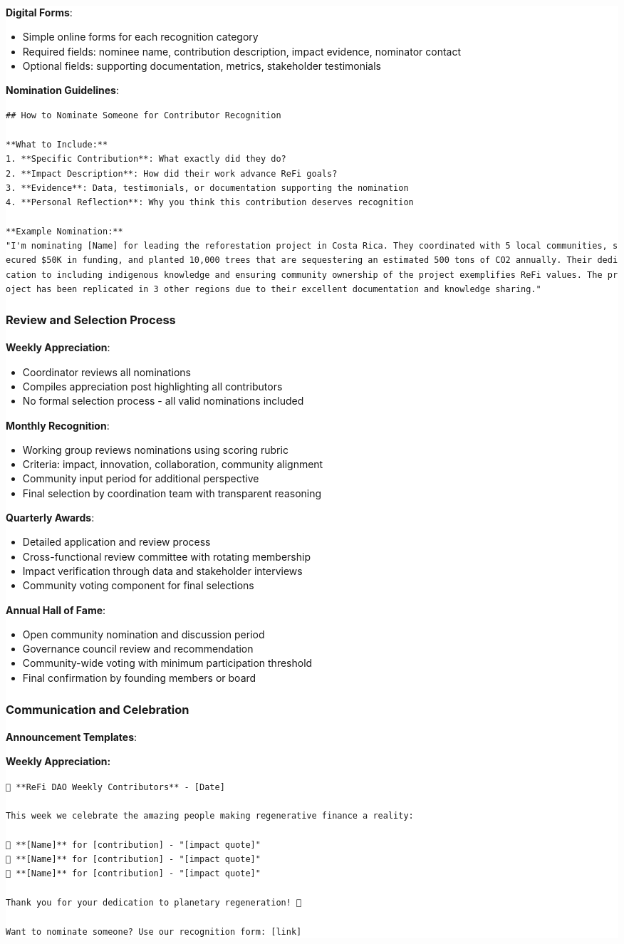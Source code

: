 **Digital Forms**:
- Simple online forms for each recognition category
- Required fields: nominee name, contribution description, impact evidence, nominator contact
- Optional fields: supporting documentation, metrics, stakeholder testimonials

**Nomination Guidelines**:
```
## How to Nominate Someone for Contributor Recognition

**What to Include:**
1. **Specific Contribution**: What exactly did they do?
2. **Impact Description**: How did their work advance ReFi goals?
3. **Evidence**: Data, testimonials, or documentation supporting the nomination
4. **Personal Reflection**: Why you think this contribution deserves recognition

**Example Nomination:**
"I'm nominating [Name] for leading the reforestation project in Costa Rica. They coordinated with 5 local communities, secured $50K in funding, and planted 10,000 trees that are sequestering an estimated 500 tons of CO2 annually. Their dedication to including indigenous knowledge and ensuring community ownership of the project exemplifies ReFi values. The project has been replicated in 3 other regions due to their excellent documentation and knowledge sharing."
```

### Review and Selection Process

**Weekly Appreciation**:
- Coordinator reviews all nominations
- Compiles appreciation post highlighting all contributors
- No formal selection process - all valid nominations included

**Monthly Recognition**:
- Working group reviews nominations using scoring rubric
- Criteria: impact, innovation, collaboration, community alignment
- Community input period for additional perspective
- Final selection by coordination team with transparent reasoning

**Quarterly Awards**:
- Detailed application and review process
- Cross-functional review committee with rotating membership
- Impact verification through data and stakeholder interviews
- Community voting component for final selections

**Annual Hall of Fame**:
- Open community nomination and discussion period
- Governance council review and recommendation
- Community-wide voting with minimum participation threshold
- Final confirmation by founding members or board

### Communication and Celebration

**Announcement Templates**:

**Weekly Appreciation:**
```
🌟 **ReFi DAO Weekly Contributors** - [Date]

This week we celebrate the amazing people making regenerative finance a reality:

🌱 **[Name]** for [contribution] - "[impact quote]"
🌱 **[Name]** for [contribution] - "[impact quote]"
🌱 **[Name]** for [contribution] - "[impact quote]"

Thank you for your dedication to planetary regeneration! 🙏

Want to nominate someone? Use our recognition form: [link]
```
